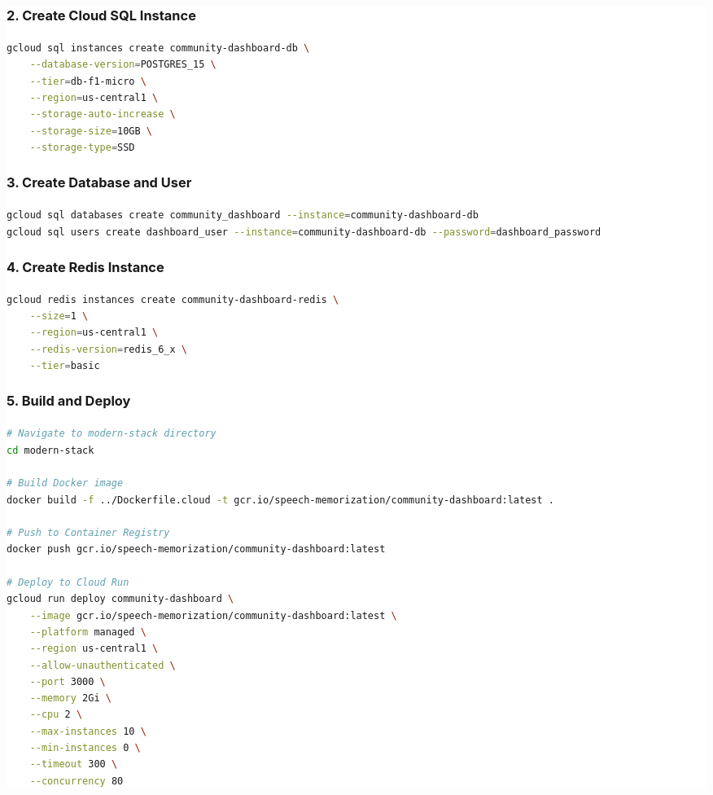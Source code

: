 ### 2. Create Cloud SQL Instance

```bash
gcloud sql instances create community-dashboard-db \
    --database-version=POSTGRES_15 \
    --tier=db-f1-micro \
    --region=us-central1 \
    --storage-auto-increase \
    --storage-size=10GB \
    --storage-type=SSD
```

### 3. Create Database and User

```bash
gcloud sql databases create community_dashboard --instance=community-dashboard-db
gcloud sql users create dashboard_user --instance=community-dashboard-db --password=dashboard_password
```

### 4. Create Redis Instance

```bash
gcloud redis instances create community-dashboard-redis \
    --size=1 \
    --region=us-central1 \
    --redis-version=redis_6_x \
    --tier=basic
```

### 5. Build and Deploy

```bash
# Navigate to modern-stack directory
cd modern-stack

# Build Docker image
docker build -f ../Dockerfile.cloud -t gcr.io/speech-memorization/community-dashboard:latest .

# Push to Container Registry
docker push gcr.io/speech-memorization/community-dashboard:latest

# Deploy to Cloud Run
gcloud run deploy community-dashboard \
    --image gcr.io/speech-memorization/community-dashboard:latest \
    --platform managed \
    --region us-central1 \
    --allow-unauthenticated \
    --port 3000 \
    --memory 2Gi \
    --cpu 2 \
    --max-instances 10 \
    --min-instances 0 \
    --timeout 300 \
    --concurrency 80
```
